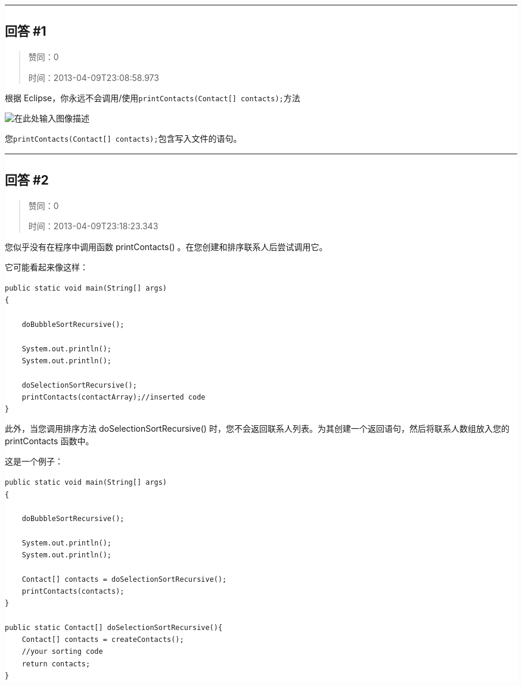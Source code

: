* * *

## 回答 #1

> 赞同：0
> 
> 时间：2013-04-09T23:08:58.973

根据 Eclipse，你永远不会调用/使用`printContacts(Contact[] contacts);`方法

![在此处输入图像描述](https://i.stack.imgur.com/QQ13b.png)

您`printContacts(Contact[] contacts);`包含写入文件的语句。

* * *

## 回答 #2

> 赞同：0
> 
> 时间：2013-04-09T23:18:23.343

您似乎没有在程序中调用函数 printContacts() 。在您创建和排序联系人后尝试调用它。

它可能看起来像这样：

```
public static void main(String[] args)   
{  

    doBubbleSortRecursive();  

    System.out.println();  
    System.out.println();  

    doSelectionSortRecursive();  
    printContacts(contactArray);//inserted code
} 
```

此外，当您调用排序方法 doSelectionSortRecursive() 时，您不会返回联系人列表。为其创建一个返回语句，然后将联系人数组放入您的 printContacts 函数中。

这是一个例子：

```
public static void main(String[] args)   
{  

    doBubbleSortRecursive();  

    System.out.println();  
    System.out.println();  

    Contact[] contacts = doSelectionSortRecursive();  
    printContacts(contacts);
}  

public static Contact[] doSelectionSortRecursive(){
    Contact[] contacts = createContacts();
    //your sorting code
    return contacts;
} 
```

